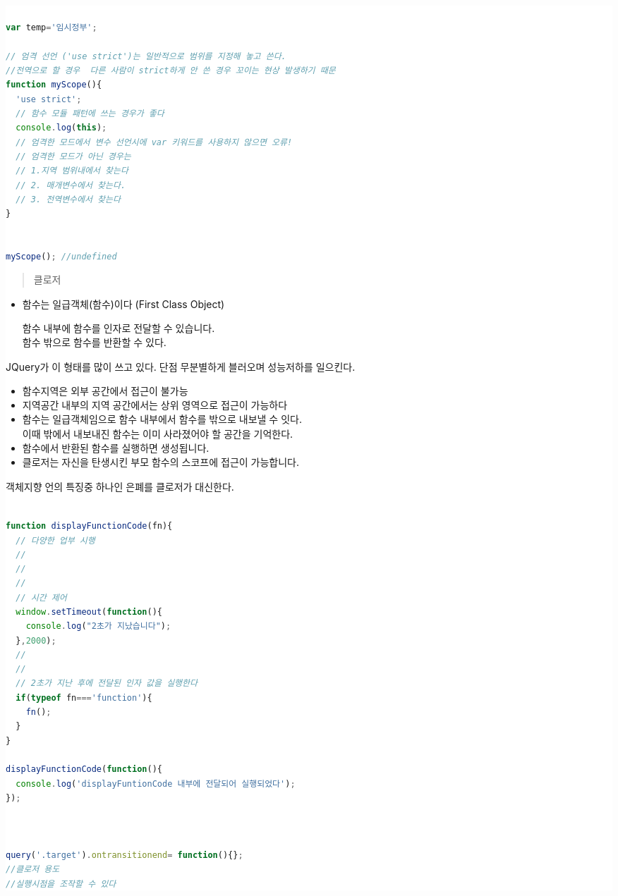 
```JavaScript  

var temp='임시정부';

// 엄격 선언 ('use strict')는 일반적으로 범위를 지정해 놓고 쓴다.
//전역으로 할 경우  다른 사람이 strict하게 안 쓴 경우 꼬이는 현상 발생하기 때문
function myScope(){
  'use strict';
  // 함수 모듈 패턴에 쓰는 경우가 좋다
  console.log(this);
  // 엄격한 모드에서 변수 선언시에 var 키워드를 사용하지 않으면 오류!
  // 엄격한 모드가 아닌 경우는
  // 1.지역 범위내에서 찾는다
  // 2. 매개변수에서 찾는다.
  // 3. 전역변수에서 찾는다
}


myScope(); //undefined
```  

> 클로저  

* 함수는 일급객체(함수)이다 (First Class Object)  

  함수 내부에 함수를 인자로 전달할 수 있습니다.  
  함수 밖으로 함수를 반환할 수 있다.  

JQuery가 이 형태를 많이 쓰고 있다. 단점 무분별하게 블러오며 성능저하를 일으킨다.  

- 함수지역은 외부 공간에서 접근이 불가능  
- 지역공간 내부의 지역 공간에서는 상위 영역으로 접근이 가능하다  
- 함수는 일급객체임으로 함수 내부에서 함수를 밖으로 내보낼 수 잇다.  
  이때 밖에서 내보내진 함수는 이미 사라졌어야 할 공간을 기억한다.  
- 함수에서 반환된 함수를 실행하면 생성됩니다.  
- 클로저는 자신을 탄생시킨 부모 함수의 스코프에 접근이 가능합니다.    

객체지향 언의 특징중 하나인 은폐를 클로저가 대신한다.    

```JavaScript    

function displayFunctionCode(fn){
  // 다양한 업부 시행
  //
  //
  //
  // 시간 제어
  window.setTimeout(function(){
    console.log("2초가 지났습니다");
  },2000);
  //
  //
  // 2초가 지난 후에 전달된 인자 값을 실행한다
  if(typeof fn==='function'){
    fn();
  }
}

displayFunctionCode(function(){
  console.log('displayFuntionCode 내부에 전달되어 실행되었다');
});



query('.target').ontransitionend= function(){};
//클로저 용도
//실행시점을 조작할 수 있다
```